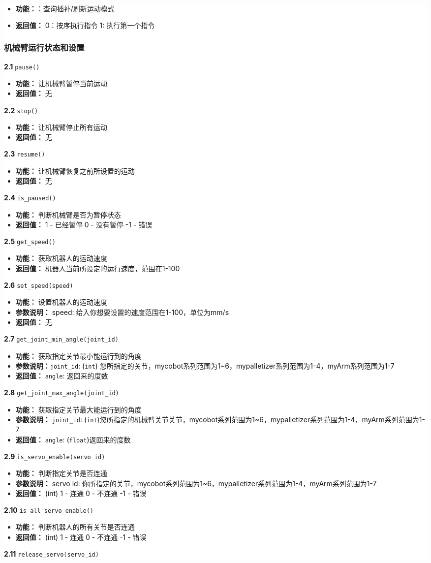 - **功能：**：查询插补/刷新运动模式

- **返回值：**	0：按序执行指令   1: 执行第一个指令

### 机械臂运行状态和设置

**2.1** `pause()`					    

- **功能：** 让机械臂暂停当前运动
- **返回值：** 无

**2.2** `stop()`						  

- **功能：** 让机械臂停止所有运动
- **返回值：** 无

**2.3** `resume()`					  

- **功能：** 让机械臂恢复之前所设置的运动
- **返回值：** 无

**2.4** `is_paused()`				

- **功能：** 判断机械臂是否为暂停状态
- **返回值：** 	1 - 已经暂停		 	   0 - 没有暂停		      -1 - 错误 

**2.5** `get_speed()`			 

- **功能：** 获取机器人的运动速度
- **返回值：** 机器人当前所设定的运行速度，范围在1-100

**2.6** `set_speed(speed)`

- **功能：** 设置机器人的运动速度
- **参数说明：** speed: 给入你想要设置的速度范围在1-100，单位为mm/s
- **返回值：** 无

**2.7** `get_joint_min_angle(joint_id)`

- **功能：** 获取指定关节最小能运行到的角度
- **参数说明：**`joint_id`: (`int`) 您所指定的关节，mycobot系列范围为1~6，mypalletizer系列范围为1-4，myArm系列范围为1-7
- **返回值：** `angle`: 返回来的度数

**2.8** `get_joint_max_angle(joint_id)`

- **功能：** 获取指定关节最大能运行到的角度
- **参数说明：** `joint_id`: (`int`)您所指定的机械臂关节关节，mycobot系列范围为1~6，mypalletizer系列范围为1-4，myArm系列范围为1-7
- **返回值：** `angle`: (`float`)返回来的度数

**2.9** `is_servo_enable(servo id)`

- **功能：** 判断指定关节是否连通
- **参数说明：** servo id: 你所指定的关节，mycobot系列范围为1~6，mypalletizer系列范围为1-4，myArm系列范围为1-7
- **返回值：** (int)        1 - 连通         0 - 不连通          -1 - 错误

**2.10** `is_all_servo_enable()`

- **功能：** 判断机器人的所有关节是否连通
- **返回值：** (int)         1 - 连通           0 - 不连通          -1 - 错误

**2.11** `release_servo(servo_id)`
